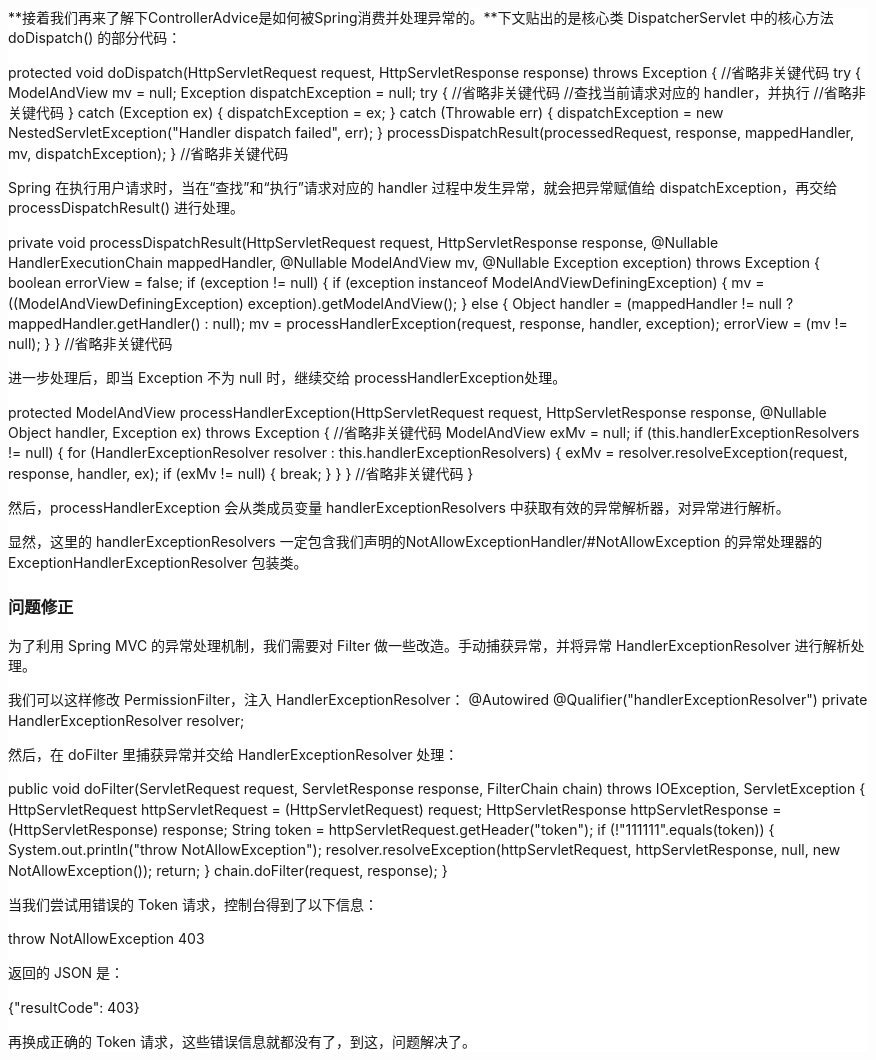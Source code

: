 **接着我们再来了解下ControllerAdvice是如何被Spring消费并处理异常的。**下文贴出的是核心类 DispatcherServlet 中的核心方法 doDispatch() 的部分代码：

protected void doDispatch(HttpServletRequest request, HttpServletResponse response) throws Exception { //省略非关键代码 try { ModelAndView mv = null; Exception dispatchException = null; try { //省略非关键代码 //查找当前请求对应的 handler，并执行 //省略非关键代码 } catch (Exception ex) { dispatchException = ex; } catch (Throwable err) { dispatchException = new NestedServletException("Handler dispatch failed", err); } processDispatchResult(processedRequest, response, mappedHandler, mv, dispatchException); } //省略非关键代码

Spring 在执行用户请求时，当在“查找”和“执行”请求对应的 handler 过程中发生异常，就会把异常赋值给 dispatchException，再交给 processDispatchResult() 进行处理。

private void processDispatchResult(HttpServletRequest request, HttpServletResponse response, @Nullable HandlerExecutionChain mappedHandler, @Nullable ModelAndView mv, @Nullable Exception exception) throws Exception { boolean errorView = false; if (exception != null) { if (exception instanceof ModelAndViewDefiningException) { mv = ((ModelAndViewDefiningException) exception).getModelAndView(); } else { Object handler = (mappedHandler != null ? mappedHandler.getHandler() : null); mv = processHandlerException(request, response, handler, exception); errorView = (mv != null); } } //省略非关键代码

进一步处理后，即当 Exception 不为 null 时，继续交给 processHandlerException处理。

protected ModelAndView processHandlerException(HttpServletRequest request, HttpServletResponse response, @Nullable Object handler, Exception ex) throws Exception { //省略非关键代码 ModelAndView exMv = null; if (this.handlerExceptionResolvers != null) { for (HandlerExceptionResolver resolver : this.handlerExceptionResolvers) { exMv = resolver.resolveException(request, response, handler, ex); if (exMv != null) { break; } } } //省略非关键代码 }

然后，processHandlerException 会从类成员变量 handlerExceptionResolvers 中获取有效的异常解析器，对异常进行解析。

显然，这里的 handlerExceptionResolvers 一定包含我们声明的NotAllowExceptionHandler/#NotAllowException 的异常处理器的 ExceptionHandlerExceptionResolver 包装类。

### 问题修正

为了利用 Spring MVC 的异常处理机制，我们需要对 Filter 做一些改造。手动捕获异常，并将异常 HandlerExceptionResolver 进行解析处理。

我们可以这样修改 PermissionFilter，注入 HandlerExceptionResolver：
@Autowired @Qualifier("handlerExceptionResolver") private HandlerExceptionResolver resolver;

然后，在 doFilter 里捕获异常并交给 HandlerExceptionResolver 处理：

public void doFilter(ServletRequest request, ServletResponse response, FilterChain chain) throws IOException, ServletException { HttpServletRequest httpServletRequest = (HttpServletRequest) request; HttpServletResponse httpServletResponse = (HttpServletResponse) response; String token = httpServletRequest.getHeader("token"); if (!"111111".equals(token)) { System.out.println("throw NotAllowException"); resolver.resolveException(httpServletRequest, httpServletResponse, null, new NotAllowException()); return; } chain.doFilter(request, response); }

当我们尝试用错误的 Token 请求，控制台得到了以下信息：

throw NotAllowException 403

返回的 JSON 是：

{"resultCode": 403}

再换成正确的 Token 请求，这些错误信息就都没有了，到这，问题解决了。
